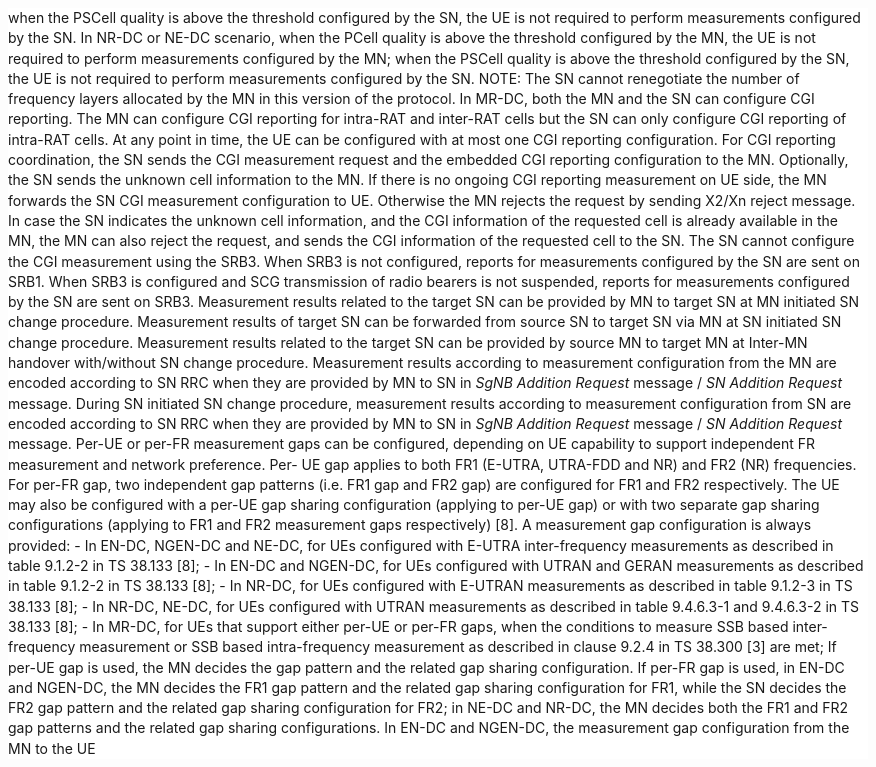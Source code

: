 when the PSCell quality is above the threshold configured by the SN, the UE is
not required to perform measurements configured by the SN. In NR-DC or NE-DC
scenario, when the PCell quality is above the threshold configured by the MN,
the UE is not required to perform measurements configured by the MN; when the
PSCell quality is above the threshold configured by the SN, the UE is not
required to perform measurements configured by the SN.
NOTE: The SN cannot renegotiate the number of frequency layers allocated by
the MN in this version of the protocol.
In MR-DC, both the MN and the SN can configure CGI reporting. The MN can
configure CGI reporting for intra-RAT and inter-RAT cells but the SN can only
configure CGI reporting of intra-RAT cells. At any point in time, the UE can
be configured with at most one CGI reporting configuration. For CGI reporting
coordination, the SN sends the CGI measurement request and the embedded CGI
reporting configuration to the MN. Optionally, the SN sends the unknown cell
information to the MN. If there is no ongoing CGI reporting measurement on UE
side, the MN forwards the SN CGI measurement configuration to UE. Otherwise
the MN rejects the request by sending X2/Xn reject message. In case the SN
indicates the unknown cell information, and the CGI information of the
requested cell is already available in the MN, the MN can also reject the
request, and sends the CGI information of the requested cell to the SN. The SN
cannot configure the CGI measurement using the SRB3.
When SRB3 is not configured, reports for measurements configured by the SN are
sent on SRB1. When SRB3 is configured and SCG transmission of radio bearers is
not suspended, reports for measurements configured by the SN are sent on SRB3.
Measurement results related to the target SN can be provided by MN to target
SN at MN initiated SN change procedure. Measurement results of target SN can
be forwarded from source SN to target SN via MN at SN initiated SN change
procedure. Measurement results related to the target SN can be provided by
source MN to target MN at Inter-MN handover with/without SN change procedure.
Measurement results according to measurement configuration from the MN are
encoded according to SN RRC when they are provided by MN to SN in _SgNB
Addition Request_ message / _SN Addition Request_ message. During SN initiated
SN change procedure, measurement results according to measurement
configuration from SN are encoded according to SN RRC when they are provided
by MN to SN in _SgNB Addition Request_ message / _SN Addition Request_
message.
Per-UE or per-FR measurement gaps can be configured, depending on UE
capability to support independent FR measurement and network preference. Per-
UE gap applies to both FR1 (E-UTRA, UTRA-FDD and NR) and FR2 (NR) frequencies.
For per-FR gap, two independent gap patterns (i.e. FR1 gap and FR2 gap) are
configured for FR1 and FR2 respectively. The UE may also be configured with a
per-UE gap sharing configuration (applying to per-UE gap) or with two separate
gap sharing configurations (applying to FR1 and FR2 measurement gaps
respectively) [8].
A measurement gap configuration is always provided:
\- In EN-DC, NGEN-DC and NE-DC, for UEs configured with E-UTRA inter-frequency
measurements as described in table 9.1.2-2 in TS 38.133 [8];
\- In EN-DC and NGEN-DC, for UEs configured with UTRAN and GERAN measurements
as described in table 9.1.2-2 in TS 38.133 [8];
\- In NR-DC, for UEs configured with E-UTRAN measurements as described in
table 9.1.2-3 in TS 38.133 [8];
\- In NR-DC, NE-DC, for UEs configured with UTRAN measurements as described in
table 9.4.6.3-1 and 9.4.6.3-2 in TS 38.133 [8];
\- In MR-DC, for UEs that support either per-UE or per-FR gaps, when the
conditions to measure SSB based inter-frequency measurement or SSB based
intra-frequency measurement as described in clause 9.2.4 in TS 38.300 [3] are
met;
If per-UE gap is used, the MN decides the gap pattern and the related gap
sharing configuration. If per-FR gap is used, in EN-DC and NGEN-DC, the MN
decides the FR1 gap pattern and the related gap sharing configuration for FR1,
while the SN decides the FR2 gap pattern and the related gap sharing
configuration for FR2; in NE-DC and NR-DC, the MN decides both the FR1 and FR2
gap patterns and the related gap sharing configurations.
In EN-DC and NGEN-DC, the measurement gap configuration from the MN to the UE